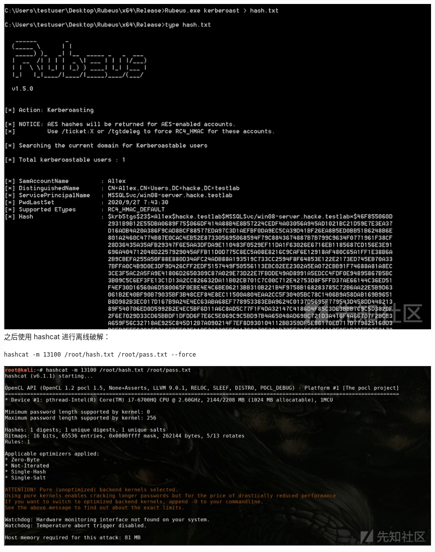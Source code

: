 [![](assets/1701606719-06f6ac235c0740b934b7f536812464c3.png)](https://xzfile.aliyuncs.com/media/upload/picture/20231108162852-d962bdfa-7e10-1.png)  
之后使用 hashcat 进行离线破解：

```plain
hashcat -m 13100 /root/hash.txt /root/pass.txt --force
```

[![](assets/1701606719-0a6f47b8a31635665b7209eafa1c5f94.png)](https://xzfile.aliyuncs.com/media/upload/picture/20231108162922-eb4c56de-7e10-1.png)
